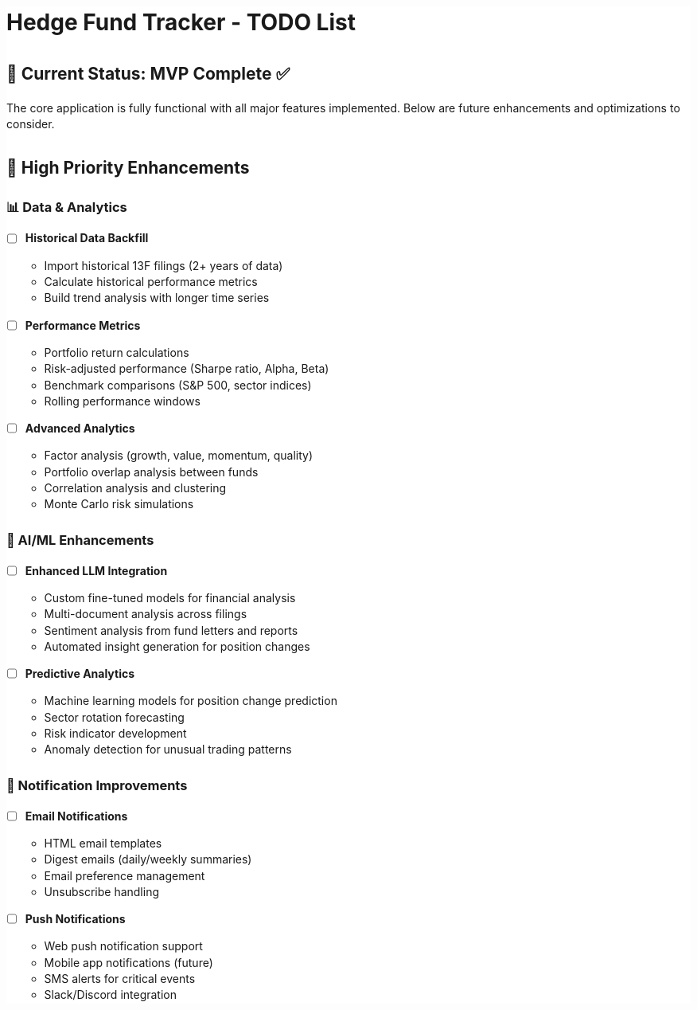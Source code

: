 # Hedge Fund Tracker - TODO List

## 🎯 Current Status: MVP Complete ✅

The core application is fully functional with all major features implemented. Below are future enhancements and optimizations to consider.

## 🚀 High Priority Enhancements

### 📊 Data & Analytics
- [ ] **Historical Data Backfill**
  - Import historical 13F filings (2+ years of data)
  - Calculate historical performance metrics
  - Build trend analysis with longer time series

- [ ] **Performance Metrics**
  - Portfolio return calculations
  - Risk-adjusted performance (Sharpe ratio, Alpha, Beta)
  - Benchmark comparisons (S&P 500, sector indices)
  - Rolling performance windows

- [ ] **Advanced Analytics**
  - Factor analysis (growth, value, momentum, quality)
  - Portfolio overlap analysis between funds
  - Correlation analysis and clustering
  - Monte Carlo risk simulations

### 🤖 AI/ML Enhancements
- [ ] **Enhanced LLM Integration**
  - Custom fine-tuned models for financial analysis
  - Multi-document analysis across filings
  - Sentiment analysis from fund letters and reports
  - Automated insight generation for position changes

- [ ] **Predictive Analytics**
  - Machine learning models for position change prediction
  - Sector rotation forecasting
  - Risk indicator development
  - Anomaly detection for unusual trading patterns

### 🔔 Notification Improvements
- [ ] **Email Notifications**
  - HTML email templates
  - Digest emails (daily/weekly summaries)
  - Email preference management
  - Unsubscribe handling

- [ ] **Push Notifications**
  - Web push notification support
  - Mobile app notifications (future)
  - SMS alerts for critical events
  - Slack/Discord integration
